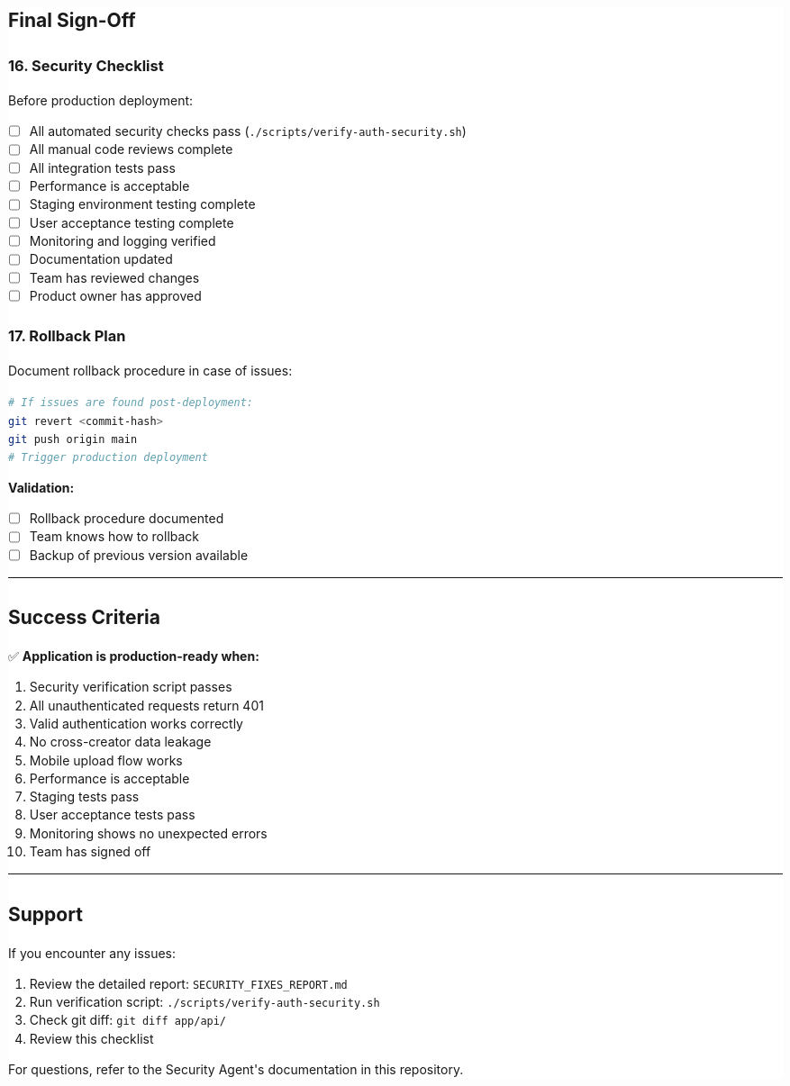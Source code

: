 
## Final Sign-Off

### 16. Security Checklist

Before production deployment:

- [ ] All automated security checks pass (`./scripts/verify-auth-security.sh`)
- [ ] All manual code reviews complete
- [ ] All integration tests pass
- [ ] Performance is acceptable
- [ ] Staging environment testing complete
- [ ] User acceptance testing complete
- [ ] Monitoring and logging verified
- [ ] Documentation updated
- [ ] Team has reviewed changes
- [ ] Product owner has approved

### 17. Rollback Plan

Document rollback procedure in case of issues:

```bash
# If issues are found post-deployment:
git revert <commit-hash>
git push origin main
# Trigger production deployment
```

**Validation:**
- [ ] Rollback procedure documented
- [ ] Team knows how to rollback
- [ ] Backup of previous version available

---

## Success Criteria

✅ **Application is production-ready when:**

1. Security verification script passes
2. All unauthenticated requests return 401
3. Valid authentication works correctly
4. No cross-creator data leakage
5. Mobile upload flow works
6. Performance is acceptable
7. Staging tests pass
8. User acceptance tests pass
9. Monitoring shows no unexpected errors
10. Team has signed off

---

## Support

If you encounter any issues:

1. Review the detailed report: `SECURITY_FIXES_REPORT.md`
2. Run verification script: `./scripts/verify-auth-security.sh`
3. Check git diff: `git diff app/api/`
4. Review this checklist

For questions, refer to the Security Agent's documentation in this repository.
